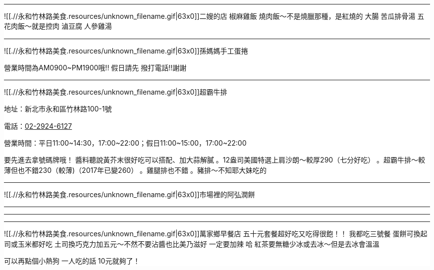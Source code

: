 * * *

![[.//永和竹林路美食.resources/unknown_filename.gif\|63x0]]二嫂的店
椒麻雞飯
燒肉飯〜不是燒臘那種，是紅燒的
大腸
苦瓜排骨湯
五花肉飯〜就是控肉
滷豆腐
人參雞湯

* * *

![[.//永和竹林路美食.resources/unknown_filename.gif\|63x0]]孫媽媽手工蛋捲

營業時間為AM0900~PM1900哦!!
假日請先
撥打電話!!謝謝

* * *

![[.//永和竹林路美食.resources/unknown_filename.gif\|63x0]]超霸牛排

地址：新北市永和區竹林路100-1號

電話：[02-2924-6127](tel:02-2924-6127)

營業時間：平日11:00~14:30，17:00~22:00；假日11:00~15:00，17:00~22:00

要先進去拿號碼牌哦！
醬料聽說黃芥末很好吃可以搭配、加大蒜解膩
。12盎司美國特選上肩沙朗～較厚290（七分好吃）
。超霸牛排～較薄但也不錯230（較薄)（2017年已變260）
。雞腿排也不錯
。豬排～不知耶大妹吃的

* * *

![[.//永和竹林路美食.resources/unknown_filename.gif\|63x0]]市場裡的阿弘潤餅

* * *

* * *

* * *

![[.//永和竹林路美食.resources/unknown_filename.gif\|63x0]]萬家鄉早餐店
五十元套餐超好吃又吃得很飽！！
我都吃三號餐
蛋餅可換起司或玉米都好吃
土司換巧克力加五元～不然不要沾醬也比美乃滋好
一定要加辣 哈
紅茶要無糖少冰或去冰～但是去冰會溫溫

可以再點個小熱狗
一人吃的話 10元就夠了！
